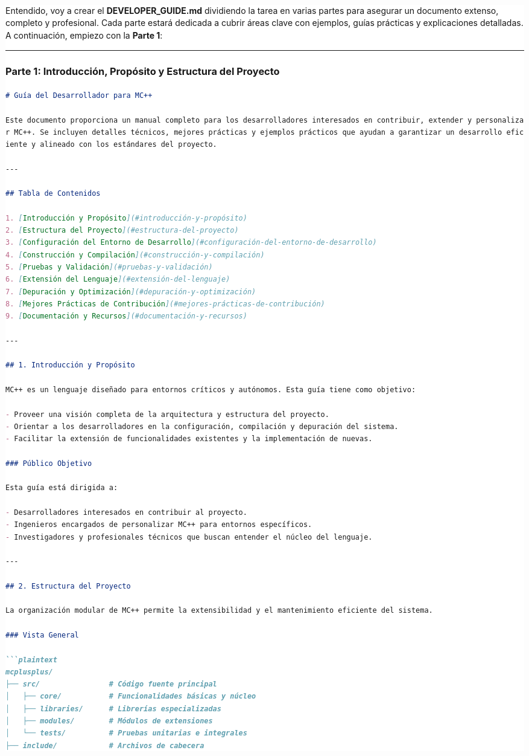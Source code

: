 Entendido, voy a crear el **DEVELOPER_GUIDE.md** dividiendo la tarea en varias partes para asegurar un documento extenso, completo y profesional. Cada parte estará dedicada a cubrir áreas clave con ejemplos, guías prácticas y explicaciones detalladas. A continuación, empiezo con la **Parte 1**:

---

### **Parte 1: Introducción, Propósito y Estructura del Proyecto**

```markdown
# Guía del Desarrollador para MC++

Este documento proporciona un manual completo para los desarrolladores interesados en contribuir, extender y personalizar MC++. Se incluyen detalles técnicos, mejores prácticas y ejemplos prácticos que ayudan a garantizar un desarrollo eficiente y alineado con los estándares del proyecto.

---

## Tabla de Contenidos

1. [Introducción y Propósito](#introducción-y-propósito)
2. [Estructura del Proyecto](#estructura-del-proyecto)
3. [Configuración del Entorno de Desarrollo](#configuración-del-entorno-de-desarrollo)
4. [Construcción y Compilación](#construcción-y-compilación)
5. [Pruebas y Validación](#pruebas-y-validación)
6. [Extensión del Lenguaje](#extensión-del-lenguaje)
7. [Depuración y Optimización](#depuración-y-optimización)
8. [Mejores Prácticas de Contribución](#mejores-prácticas-de-contribución)
9. [Documentación y Recursos](#documentación-y-recursos)

---

## 1. Introducción y Propósito

MC++ es un lenguaje diseñado para entornos críticos y autónomos. Esta guía tiene como objetivo:

- Proveer una visión completa de la arquitectura y estructura del proyecto.
- Orientar a los desarrolladores en la configuración, compilación y depuración del sistema.
- Facilitar la extensión de funcionalidades existentes y la implementación de nuevas.

### Público Objetivo

Esta guía está dirigida a:

- Desarrolladores interesados en contribuir al proyecto.
- Ingenieros encargados de personalizar MC++ para entornos específicos.
- Investigadores y profesionales técnicos que buscan entender el núcleo del lenguaje.

---

## 2. Estructura del Proyecto

La organización modular de MC++ permite la extensibilidad y el mantenimiento eficiente del sistema.

### Vista General

```plaintext
mcplusplus/
├── src/                # Código fuente principal
│   ├── core/           # Funcionalidades básicas y núcleo
│   ├── libraries/      # Librerías especializadas
│   ├── modules/        # Módulos de extensiones
│   └── tests/          # Pruebas unitarias e integrales
├── include/            # Archivos de cabecera
```